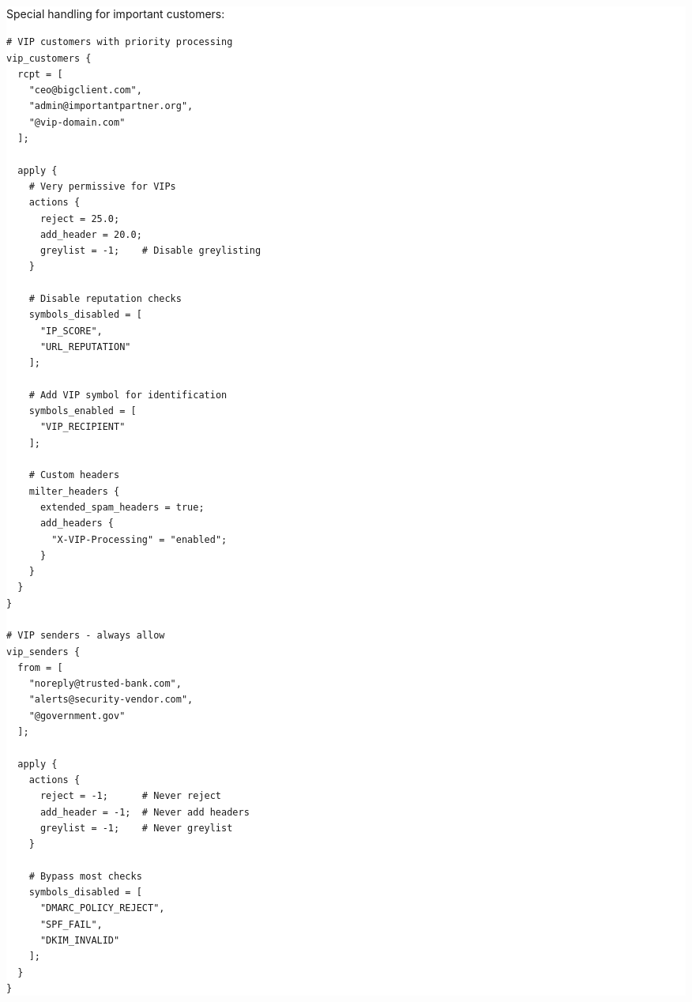 Special handling for important customers:

```hcl
# VIP customers with priority processing
vip_customers {
  rcpt = [
    "ceo@bigclient.com",
    "admin@importantpartner.org",
    "@vip-domain.com"
  ];
  
  apply {
    # Very permissive for VIPs
    actions {
      reject = 25.0;
      add_header = 20.0;
      greylist = -1;    # Disable greylisting
    }
    
    # Disable reputation checks
    symbols_disabled = [
      "IP_SCORE",
      "URL_REPUTATION"
    ];
    
    # Add VIP symbol for identification
    symbols_enabled = [
      "VIP_RECIPIENT"
    ];
    
    # Custom headers
    milter_headers {
      extended_spam_headers = true;
      add_headers {
        "X-VIP-Processing" = "enabled";
      }
    }
  }
}

# VIP senders - always allow
vip_senders {
  from = [
    "noreply@trusted-bank.com",
    "alerts@security-vendor.com",
    "@government.gov"
  ];
  
  apply {
    actions {
      reject = -1;      # Never reject
      add_header = -1;  # Never add headers
      greylist = -1;    # Never greylist
    }
    
    # Bypass most checks
    symbols_disabled = [
      "DMARC_POLICY_REJECT",
      "SPF_FAIL", 
      "DKIM_INVALID"
    ];
  }
}
```
